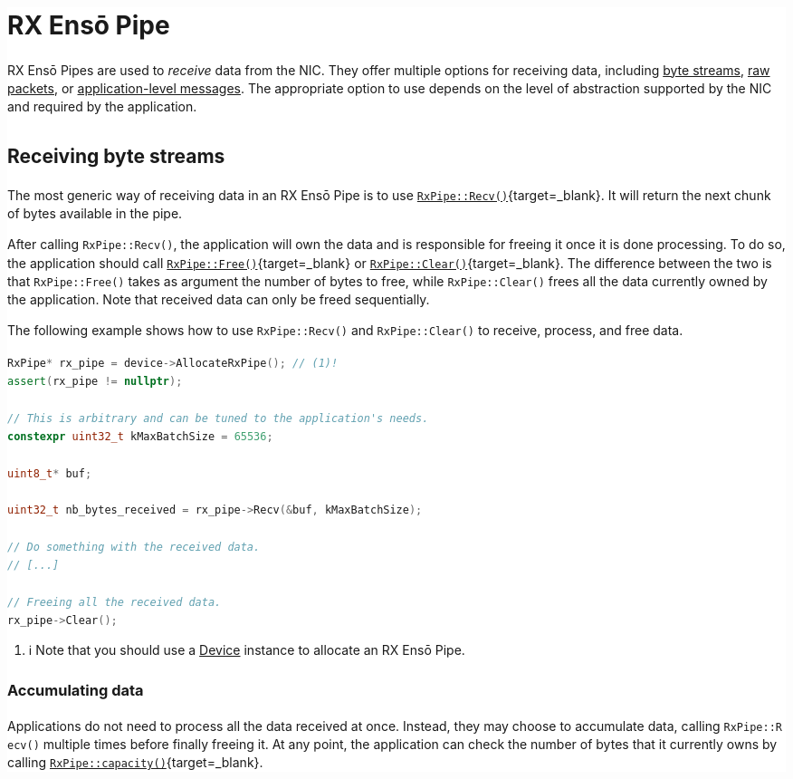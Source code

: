 # RX Ensō Pipe

RX Ensō Pipes are used to *receive* data from the NIC. They offer multiple options for receiving data, including [byte streams](#receiving-byte-streams), [raw packets](#receiving-raw-packets), or [application-level messages](#receiving-generic-messages). The appropriate option to use depends on the level of abstraction supported by the NIC and required by the application.


## Receiving byte streams

The most generic way of receiving data in an RX Ensō Pipe is to use [`RxPipe::Recv()`](/enso/software/classenso_1_1RxPipe.html#a1b36d0b5ac69f8a6c3fa3f588d557de7){target=_blank}. It will return the next chunk of bytes available in the pipe.

After calling `RxPipe::Recv()`, the application will own the data and is responsible for freeing it once it is done processing. To do so, the application should call [`RxPipe::Free()`](/enso/software/classenso_1_1RxPipe.html#ad1d7968aff11c0b000b96b43077fc3ca){target=_blank} or [`RxPipe::Clear()`](/enso/software/classenso_1_1RxPipe.html#a30310918982cc7f2b13357524f576407){target=_blank}. The difference between the two is that `RxPipe::Free()` takes as argument the number of bytes to free, while `RxPipe::Clear()` frees all the data currently owned by the application. Note that received data can only be freed sequentially.

The following example shows how to use `RxPipe::Recv()` and `RxPipe::Clear()` to receive, process, and free data.

```cpp
RxPipe* rx_pipe = device->AllocateRxPipe(); // (1)!
assert(rx_pipe != nullptr);

// This is arbitrary and can be tuned to the application's needs.
constexpr uint32_t kMaxBatchSize = 65536;

uint8_t* buf;

uint32_t nb_bytes_received = rx_pipe->Recv(&buf, kMaxBatchSize);

// Do something with the received data.
// [...]

// Freeing all the received data.
rx_pipe->Clear();
```

1. :information_source: Note that you should use a [Device](device.md) instance to allocate an RX Ensō Pipe.

### Accumulating data

Applications do not need to process all the data received at once. Instead, they may choose to accumulate data, calling `RxPipe::Recv()` multiple times before finally freeing it. At any point, the application can check the number of bytes that it currently owns by calling [`RxPipe::capacity()`](/enso/software/classenso_1_1RxPipe.html#a8bc51cab4242da30e76a5e9588b697ac){target=_blank}.


[^1]: This is analogous to the `MSG_PEEK` flag in the `recv(2)` system call.